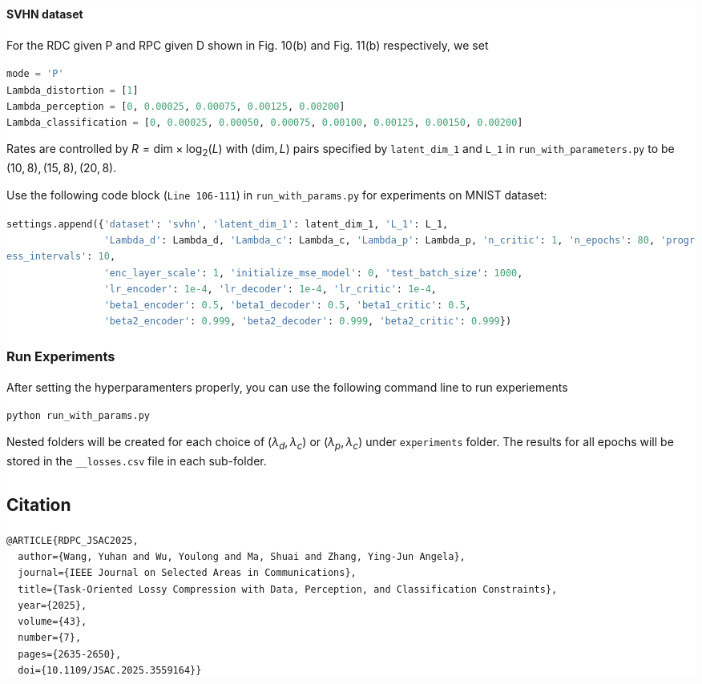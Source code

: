 #### SVHN dataset

For the RDC given P and RPC given D shown in Fig. 10(b) and Fig. 11(b) respectively, we set

```python
mode = 'P'
Lambda_distortion = [1]
Lambda_perception = [0, 0.00025, 0.00075, 0.00125, 0.00200]
Lambda_classification = [0, 0.00025, 0.00050, 0.00075, 0.00100, 0.00125, 0.00150, 0.00200]
```

Rates are controlled by $R = \text{dim} \times \log_2(L)$ with $(\text{dim}, L)$ pairs specified by `latent_dim_1` and `L_1` in ```run_with_parameters.py``` to be $(10, 8), (15, 8), (20, 8)$.

Use the following code block (`Line 106-111`) in ```run_with_params.py``` for experiments on MNIST dataset:

```python
settings.append({'dataset': 'svhn', 'latent_dim_1': latent_dim_1, 'L_1': L_1,
                 'Lambda_d': Lambda_d, 'Lambda_c': Lambda_c, 'Lambda_p': Lambda_p, 'n_critic': 1, 'n_epochs': 80, 'progress_intervals': 10,
                 'enc_layer_scale': 1, 'initialize_mse_model': 0, 'test_batch_size': 1000,
                 'lr_encoder': 1e-4, 'lr_decoder': 1e-4, 'lr_critic': 1e-4,
                 'beta1_encoder': 0.5, 'beta1_decoder': 0.5, 'beta1_critic': 0.5,
                 'beta2_encoder': 0.999, 'beta2_decoder': 0.999, 'beta2_critic': 0.999})
```

### Run Experiments

After setting the hyperparamenters properly, you can use the following command line to run experiements

```shell
python run_with_params.py
```

Nested folders will be created for each choice of $(\lambda_d, \lambda_c)$ or $(\lambda_p,\lambda_c)$ under `experiments` folder. The results for all epochs will be stored in the `__losses.csv` file in each sub-folder.



## Citation

```tex
@ARTICLE{RDPC_JSAC2025,
  author={Wang, Yuhan and Wu, Youlong and Ma, Shuai and Zhang, Ying-Jun Angela},
  journal={IEEE Journal on Selected Areas in Communications}, 
  title={Task-Oriented Lossy Compression with Data, Perception, and Classification Constraints}, 
  year={2025},
  volume={43},
  number={7},
  pages={2635-2650},
  doi={10.1109/JSAC.2025.3559164}}
```
